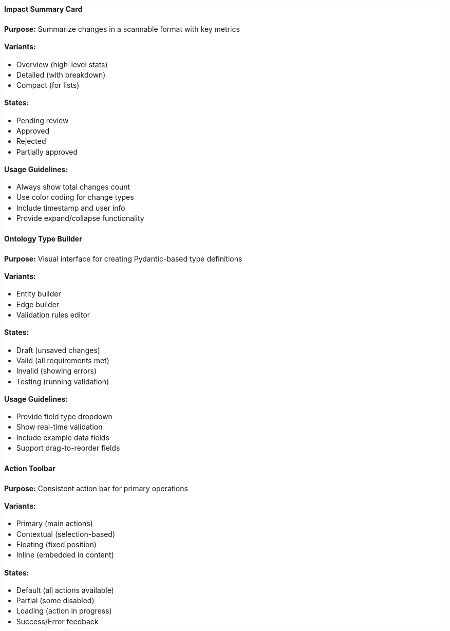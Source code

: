 #### Impact Summary Card

**Purpose:** Summarize changes in a scannable format with key metrics

**Variants:**
- Overview (high-level stats)
- Detailed (with breakdown)
- Compact (for lists)

**States:**
- Pending review
- Approved
- Rejected
- Partially approved

**Usage Guidelines:**
- Always show total changes count
- Use color coding for change types
- Include timestamp and user info
- Provide expand/collapse functionality

#### Ontology Type Builder

**Purpose:** Visual interface for creating Pydantic-based type definitions

**Variants:**
- Entity builder
- Edge builder
- Validation rules editor

**States:**
- Draft (unsaved changes)
- Valid (all requirements met)
- Invalid (showing errors)
- Testing (running validation)

**Usage Guidelines:**
- Provide field type dropdown
- Show real-time validation
- Include example data fields
- Support drag-to-reorder fields

#### Action Toolbar

**Purpose:** Consistent action bar for primary operations

**Variants:**
- Primary (main actions)
- Contextual (selection-based)
- Floating (fixed position)
- Inline (embedded in content)

**States:**
- Default (all actions available)
- Partial (some disabled)
- Loading (action in progress)
- Success/Error feedback
